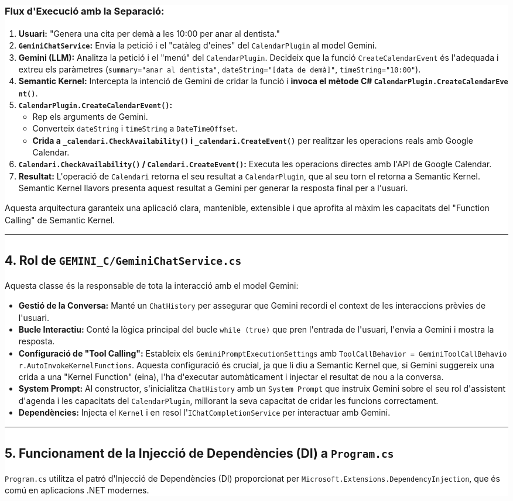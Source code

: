 ### Flux d'Execució amb la Separació:

1.  **Usuari:** "Genera una cita per demà a les 10:00 per anar al dentista."
2.  **`GeminiChatService`:** Envia la petició i el "catàleg d'eines" del `CalendarPlugin` al model Gemini.
3.  **Gemini (LLM):** Analitza la petició i el "menú" del `CalendarPlugin`. Decideix que la funció `CreateCalendarEvent` és l'adequada i extreu els paràmetres (`summary="anar al dentista"`, `dateString="[data de demà]"`, `timeString="10:00"`).
4.  **Semantic Kernel:** Intercepta la intenció de Gemini de cridar la funció i **invoca el mètode C# `CalendarPlugin.CreateCalendarEvent()`**.
5.  **`CalendarPlugin.CreateCalendarEvent()`:**
    *   Rep els arguments de Gemini.
    *   Converteix `dateString` i `timeString` a `DateTimeOffset`.
    *   **Crida a `_calendari.CheckAvailability()` i `_calendari.CreateEvent()`** per realitzar les operacions reals amb Google Calendar.
6.  **`Calendari.CheckAvailability()` / `Calendari.CreateEvent()`:** Executa les operacions directes amb l'API de Google Calendar.
7.  **Resultat:** L'operació de `Calendari` retorna el seu resultat a `CalendarPlugin`, que al seu torn el retorna a Semantic Kernel. Semantic Kernel llavors presenta aquest resultat a Gemini per generar la resposta final per a l'usuari.

Aquesta arquitectura garanteix una aplicació clara, mantenible, extensible i que aprofita al màxim les capacitats del "Function Calling" de Semantic Kernel.

---

## 4. Rol de `GEMINI_C/GeminiChatService.cs`

Aquesta classe és la responsable de tota la interacció amb el model Gemini:

*   **Gestió de la Conversa:** Manté un `ChatHistory` per assegurar que Gemini recordi el context de les interaccions prèvies de l'usuari.
*   **Bucle Interactiu:** Conté la lògica principal del bucle `while (true)` que pren l'entrada de l'usuari, l'envia a Gemini i mostra la resposta.
*   **Configuració de "Tool Calling":** Estableix els `GeminiPromptExecutionSettings` amb `ToolCallBehavior = GeminiToolCallBehavior.AutoInvokeKernelFunctions`. Aquesta configuració és crucial, ja que li diu a Semantic Kernel que, si Gemini suggereix una crida a una "Kernel Function" (eina), l'ha d'executar automàticament i injectar el resultat de nou a la conversa.
*   **System Prompt:** Al constructor, s'inicialitza `ChatHistory` amb un `System Prompt` que instruix Gemini sobre el seu rol d'assistent d'agenda i les capacitats del `CalendarPlugin`, millorant la seva capacitat de cridar les funcions correctament.
*   **Dependències:** Injecta el `Kernel` i en resol l'`IChatCompletionService` per interactuar amb Gemini.

---

## 5. Funcionament de la Injecció de Dependències (DI) a `Program.cs`

`Program.cs` utilitza el patró d'Injecció de Dependències (DI) proporcionat per `Microsoft.Extensions.DependencyInjection`, que és comú en aplicacions .NET modernes.
